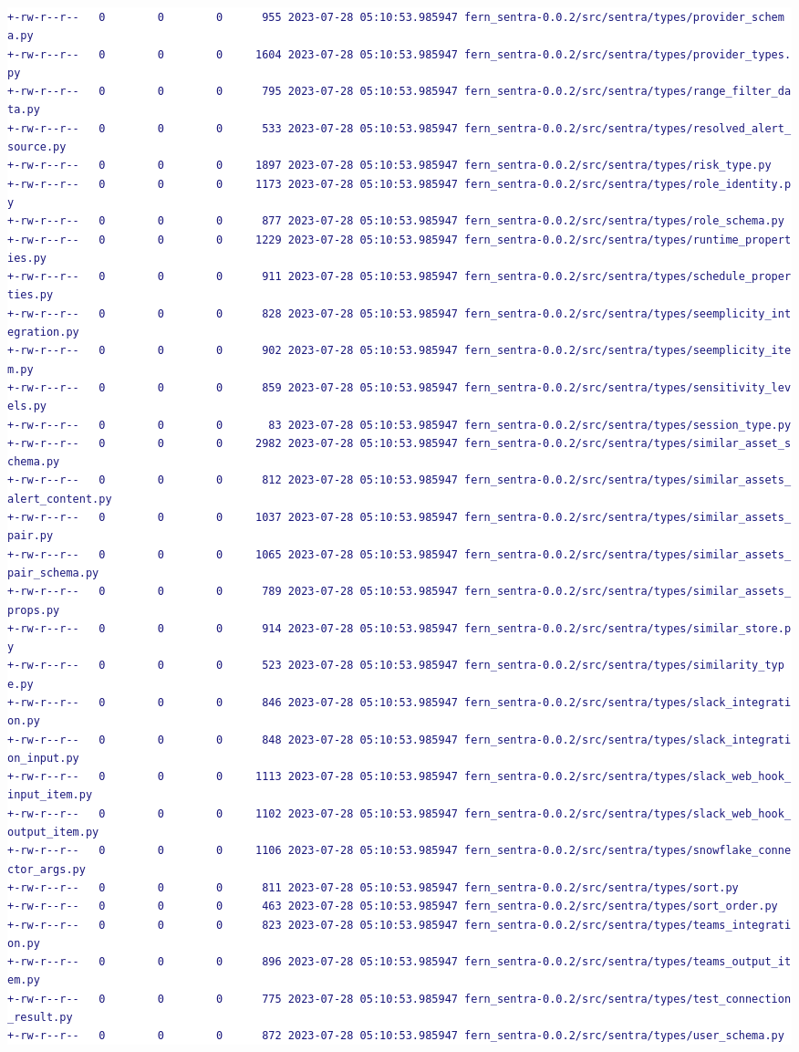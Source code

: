 ```diff
+-rw-r--r--   0        0        0      955 2023-07-28 05:10:53.985947 fern_sentra-0.0.2/src/sentra/types/provider_schema.py
+-rw-r--r--   0        0        0     1604 2023-07-28 05:10:53.985947 fern_sentra-0.0.2/src/sentra/types/provider_types.py
+-rw-r--r--   0        0        0      795 2023-07-28 05:10:53.985947 fern_sentra-0.0.2/src/sentra/types/range_filter_data.py
+-rw-r--r--   0        0        0      533 2023-07-28 05:10:53.985947 fern_sentra-0.0.2/src/sentra/types/resolved_alert_source.py
+-rw-r--r--   0        0        0     1897 2023-07-28 05:10:53.985947 fern_sentra-0.0.2/src/sentra/types/risk_type.py
+-rw-r--r--   0        0        0     1173 2023-07-28 05:10:53.985947 fern_sentra-0.0.2/src/sentra/types/role_identity.py
+-rw-r--r--   0        0        0      877 2023-07-28 05:10:53.985947 fern_sentra-0.0.2/src/sentra/types/role_schema.py
+-rw-r--r--   0        0        0     1229 2023-07-28 05:10:53.985947 fern_sentra-0.0.2/src/sentra/types/runtime_properties.py
+-rw-r--r--   0        0        0      911 2023-07-28 05:10:53.985947 fern_sentra-0.0.2/src/sentra/types/schedule_properties.py
+-rw-r--r--   0        0        0      828 2023-07-28 05:10:53.985947 fern_sentra-0.0.2/src/sentra/types/seemplicity_integration.py
+-rw-r--r--   0        0        0      902 2023-07-28 05:10:53.985947 fern_sentra-0.0.2/src/sentra/types/seemplicity_item.py
+-rw-r--r--   0        0        0      859 2023-07-28 05:10:53.985947 fern_sentra-0.0.2/src/sentra/types/sensitivity_levels.py
+-rw-r--r--   0        0        0       83 2023-07-28 05:10:53.985947 fern_sentra-0.0.2/src/sentra/types/session_type.py
+-rw-r--r--   0        0        0     2982 2023-07-28 05:10:53.985947 fern_sentra-0.0.2/src/sentra/types/similar_asset_schema.py
+-rw-r--r--   0        0        0      812 2023-07-28 05:10:53.985947 fern_sentra-0.0.2/src/sentra/types/similar_assets_alert_content.py
+-rw-r--r--   0        0        0     1037 2023-07-28 05:10:53.985947 fern_sentra-0.0.2/src/sentra/types/similar_assets_pair.py
+-rw-r--r--   0        0        0     1065 2023-07-28 05:10:53.985947 fern_sentra-0.0.2/src/sentra/types/similar_assets_pair_schema.py
+-rw-r--r--   0        0        0      789 2023-07-28 05:10:53.985947 fern_sentra-0.0.2/src/sentra/types/similar_assets_props.py
+-rw-r--r--   0        0        0      914 2023-07-28 05:10:53.985947 fern_sentra-0.0.2/src/sentra/types/similar_store.py
+-rw-r--r--   0        0        0      523 2023-07-28 05:10:53.985947 fern_sentra-0.0.2/src/sentra/types/similarity_type.py
+-rw-r--r--   0        0        0      846 2023-07-28 05:10:53.985947 fern_sentra-0.0.2/src/sentra/types/slack_integration.py
+-rw-r--r--   0        0        0      848 2023-07-28 05:10:53.985947 fern_sentra-0.0.2/src/sentra/types/slack_integration_input.py
+-rw-r--r--   0        0        0     1113 2023-07-28 05:10:53.985947 fern_sentra-0.0.2/src/sentra/types/slack_web_hook_input_item.py
+-rw-r--r--   0        0        0     1102 2023-07-28 05:10:53.985947 fern_sentra-0.0.2/src/sentra/types/slack_web_hook_output_item.py
+-rw-r--r--   0        0        0     1106 2023-07-28 05:10:53.985947 fern_sentra-0.0.2/src/sentra/types/snowflake_connector_args.py
+-rw-r--r--   0        0        0      811 2023-07-28 05:10:53.985947 fern_sentra-0.0.2/src/sentra/types/sort.py
+-rw-r--r--   0        0        0      463 2023-07-28 05:10:53.985947 fern_sentra-0.0.2/src/sentra/types/sort_order.py
+-rw-r--r--   0        0        0      823 2023-07-28 05:10:53.985947 fern_sentra-0.0.2/src/sentra/types/teams_integration.py
+-rw-r--r--   0        0        0      896 2023-07-28 05:10:53.985947 fern_sentra-0.0.2/src/sentra/types/teams_output_item.py
+-rw-r--r--   0        0        0      775 2023-07-28 05:10:53.985947 fern_sentra-0.0.2/src/sentra/types/test_connection_result.py
+-rw-r--r--   0        0        0      872 2023-07-28 05:10:53.985947 fern_sentra-0.0.2/src/sentra/types/user_schema.py
```